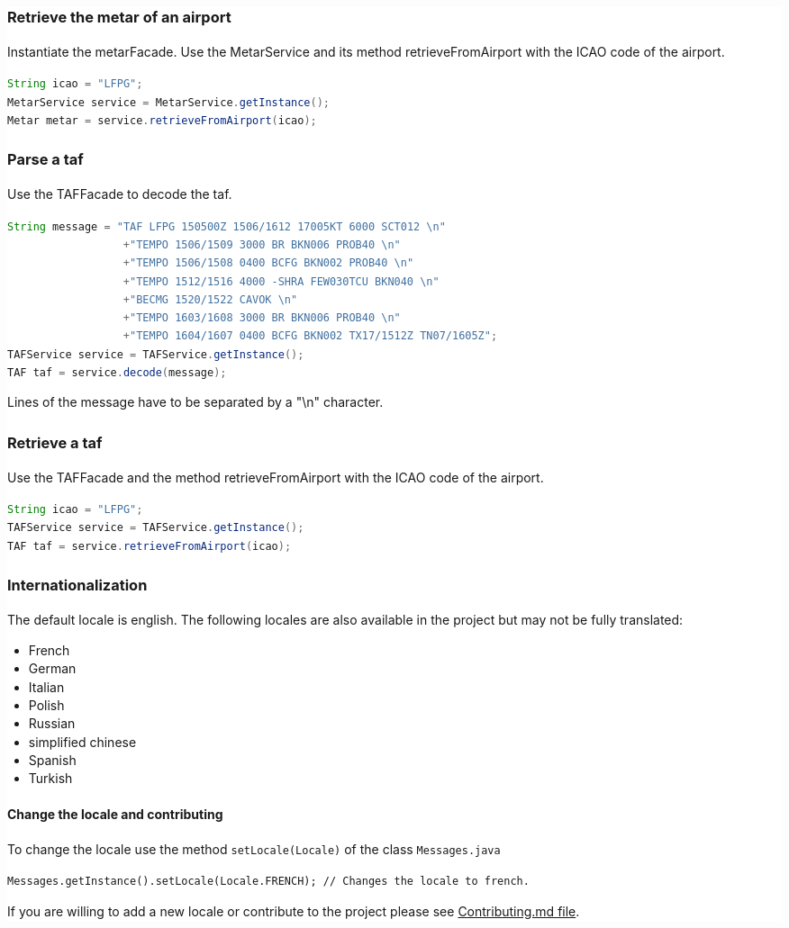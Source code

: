 ### Retrieve the metar of an airport

Instantiate the metarFacade.
Use the MetarService and its method retrieveFromAirport with the ICAO code of the airport.

```java
String icao = "LFPG";
MetarService service = MetarService.getInstance();
Metar metar = service.retrieveFromAirport(icao);
```

### Parse a taf

Use the TAFFacade to decode the taf.

```java
String message = "TAF LFPG 150500Z 1506/1612 17005KT 6000 SCT012 \n" 
                  +"TEMPO 1506/1509 3000 BR BKN006 PROB40 \n"
                  +"TEMPO 1506/1508 0400 BCFG BKN002 PROB40 \n"
                  +"TEMPO 1512/1516 4000 -SHRA FEW030TCU BKN040 \n" 
                  +"BECMG 1520/1522 CAVOK \n"
                  +"TEMPO 1603/1608 3000 BR BKN006 PROB40 \n"
                  +"TEMPO 1604/1607 0400 BCFG BKN002 TX17/1512Z TN07/1605Z";
TAFService service = TAFService.getInstance();
TAF taf = service.decode(message);
```

Lines of the message have to be separated by a "\\n" character.

### Retrieve a taf

Use the TAFFacade and the method retrieveFromAirport with the ICAO code of the airport.

```java
String icao = "LFPG";
TAFService service = TAFService.getInstance();
TAF taf = service.retrieveFromAirport(icao);
```

### Internationalization

The default locale is english.
The following locales are also available in the project but may not be fully translated:
- French
- German
- Italian
- Polish
- Russian
- simplified chinese
- Spanish
- Turkish

#### Change the locale and contributing

To change the locale use the method `setLocale(Locale)` of the class `Messages.java`

```(java)
Messages.getInstance().setLocale(Locale.FRENCH); // Changes the locale to french.
```

If you are willing to add a new locale or contribute to the project please see [Contributing.md file](CONTRIBUTING.md).

